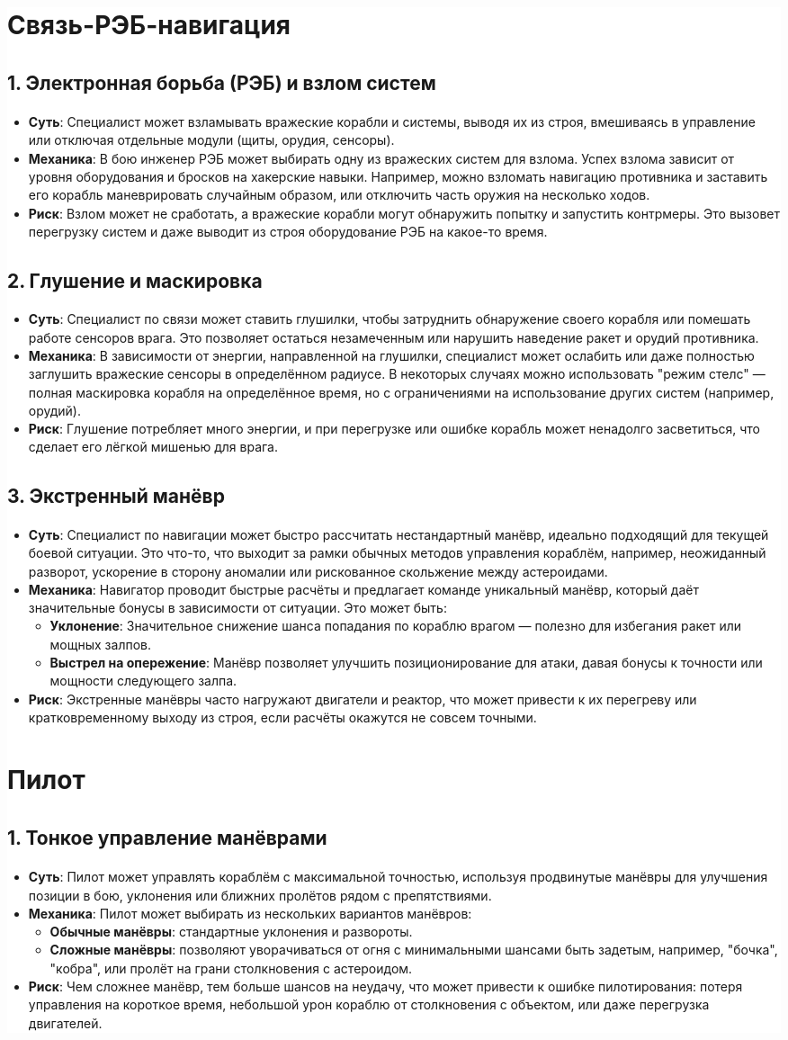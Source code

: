 # Связь-РЭБ-навигация

## 1. **Электронная борьба (РЭБ) и взлом систем**

- **Суть**: Специалист может взламывать вражеские корабли и системы, выводя их из строя, вмешиваясь в управление или отключая отдельные модули (щиты, орудия, сенсоры).
- **Механика**: В бою инженер РЭБ может выбирать одну из вражеских систем для взлома. Успех взлома зависит от уровня оборудования и бросков на хакерские навыки. Например, можно взломать навигацию противника и заставить его корабль маневрировать случайным образом, или отключить часть оружия на несколько ходов.
- **Риск**: Взлом может не сработать, а вражеские корабли могут обнаружить попытку и запустить контрмеры. Это вызовет перегрузку систем и даже выводит из строя оборудование РЭБ на какое-то время.

## 2. **Глушение и маскировка**

- **Суть**: Специалист по связи может ставить глушилки, чтобы затруднить обнаружение своего корабля или помешать работе сенсоров врага. Это позволяет остаться незамеченным или нарушить наведение ракет и орудий противника.
- **Механика**: В зависимости от энергии, направленной на глушилки, специалист может ослабить или даже полностью заглушить вражеские сенсоры в определённом радиусе. В некоторых случаях можно использовать "режим стелс" — полная маскировка корабля на определённое время, но с ограничениями на использование других систем (например, орудий).
- **Риск**: Глушение потребляет много энергии, и при перегрузке или ошибке корабль может ненадолго засветиться, что сделает его лёгкой мишенью для врага.

## 3. **Экстренный манёвр**

- **Суть**: Специалист по навигации может быстро рассчитать нестандартный манёвр, идеально подходящий для текущей боевой ситуации. Это что-то, что выходит за рамки обычных методов управления кораблём, например, неожиданный разворот, ускорение в сторону аномалии или рискованное скольжение между астероидами.
- **Механика**: Навигатор проводит быстрые расчёты и предлагает команде уникальный манёвр, который даёт значительные бонусы в зависимости от ситуации. Это может быть:
    - **Уклонение**: Значительное снижение шанса попадания по кораблю врагом — полезно для избегания ракет или мощных залпов.
    - **Выстрел на опережение**: Манёвр позволяет улучшить позиционирование для атаки, давая бонусы к точности или мощности следующего залпа.
- **Риск**: Экстренные манёвры часто нагружают двигатели и реактор, что может привести к их перегреву или кратковременному выходу из строя, если расчёты окажутся не совсем точными.

# Пилот

## 1. **Тонкое управление манёврами**

- **Суть**: Пилот может управлять кораблём с максимальной точностью, используя продвинутые манёвры для улучшения позиции в бою, уклонения или ближних пролётов рядом с препятствиями.
- **Механика**: Пилот может выбирать из нескольких вариантов манёвров:
    - **Обычные манёвры**: стандартные уклонения и развороты.
    - **Сложные манёвры**: позволяют уворачиваться от огня с минимальными шансами быть задетым, например, "бочка", "кобра", или пролёт на грани столкновения с астероидом.
- **Риск**: Чем сложнее манёвр, тем больше шансов на неудачу, что может привести к ошибке пилотирования: потеря управления на короткое время, небольшой урон кораблю от столкновения с объектом, или даже перегрузка двигателей.
